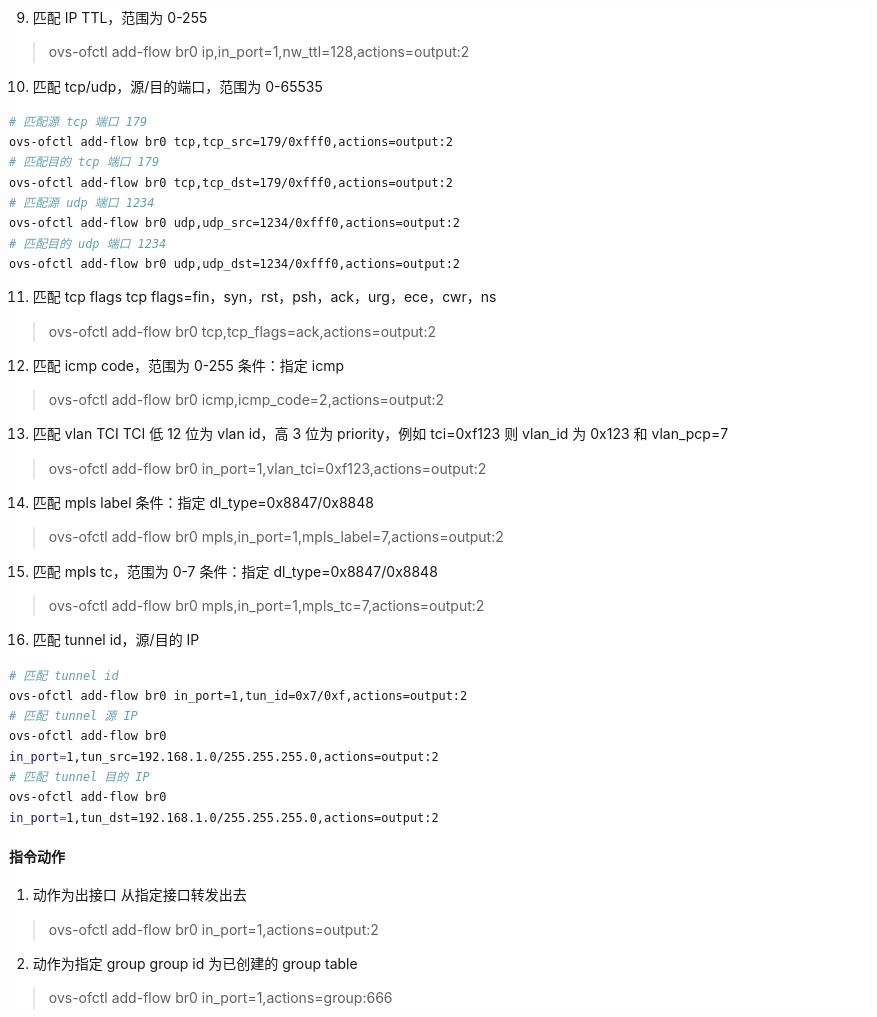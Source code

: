 9. 匹配 IP TTL，范围为 0-255
>ovs-ofctl add-flow br0 ip,in_port=1,nw_ttl=128,actions=output:2

10. 匹配 tcp/udp，源/目的端口，范围为 0-65535
```bash
# 匹配源 tcp 端口 179
ovs-ofctl add-flow br0 tcp,tcp_src=179/0xfff0,actions=output:2
# 匹配目的 tcp 端口 179
ovs-ofctl add-flow br0 tcp,tcp_dst=179/0xfff0,actions=output:2
# 匹配源 udp 端口 1234
ovs-ofctl add-flow br0 udp,udp_src=1234/0xfff0,actions=output:2
# 匹配目的 udp 端口 1234
ovs-ofctl add-flow br0 udp,udp_dst=1234/0xfff0,actions=output:2
```
11. 匹配 tcp flags
tcp flags=fin，syn，rst，psh，ack，urg，ece，cwr，ns
>ovs-ofctl add-flow br0 tcp,tcp_flags=ack,actions=output:2

12. 匹配 icmp code，范围为 0-255
条件：指定 icmp
>ovs-ofctl add-flow br0 icmp,icmp_code=2,actions=output:2

13. 匹配 vlan TCI
TCI 低 12 位为 vlan id，高 3 位为 priority，例如 tci=0xf123 则 vlan_id 为 0x123
和 vlan_pcp=7
>ovs-ofctl add-flow br0 in_port=1,vlan_tci=0xf123,actions=output:2

14. 匹配 mpls label
条件：指定 dl_type=0x8847/0x8848
>ovs-ofctl add-flow br0 mpls,in_port=1,mpls_label=7,actions=output:2

15. 匹配 mpls tc，范围为 0-7
条件：指定 dl_type=0x8847/0x8848
>ovs-ofctl add-flow br0 mpls,in_port=1,mpls_tc=7,actions=output:2

16. 匹配 tunnel id，源/目的 IP
```bash
# 匹配 tunnel id
ovs-ofctl add-flow br0 in_port=1,tun_id=0x7/0xf,actions=output:2
# 匹配 tunnel 源 IP
ovs-ofctl add-flow br0
in_port=1,tun_src=192.168.1.0/255.255.255.0,actions=output:2
# 匹配 tunnel 目的 IP
ovs-ofctl add-flow br0
in_port=1,tun_dst=192.168.1.0/255.255.255.0,actions=output:2
```

#### 指令动作
1. 动作为出接口
从指定接口转发出去
>ovs-ofctl add-flow br0 in_port=1,actions=output:2

2. 动作为指定 group
group id 为已创建的 group table
>ovs-ofctl add-flow br0 in_port=1,actions=group:666
